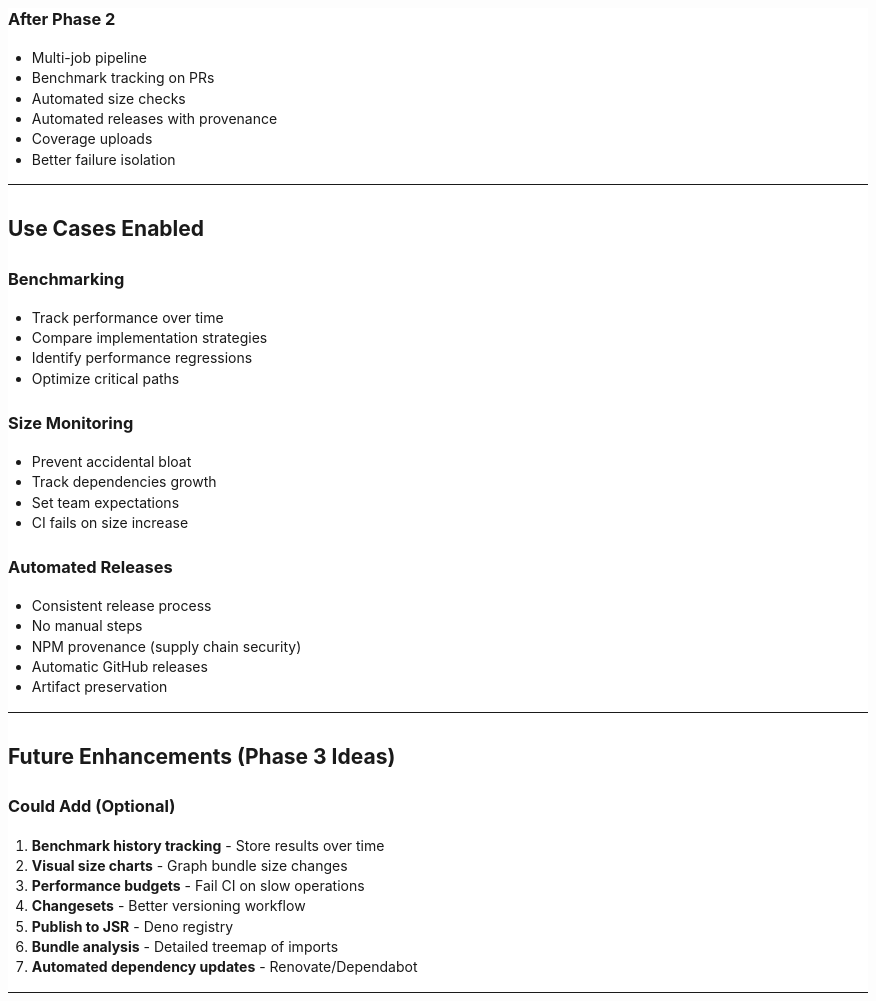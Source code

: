 ### After Phase 2

- Multi-job pipeline
- Benchmark tracking on PRs
- Automated size checks
- Automated releases with provenance
- Coverage uploads
- Better failure isolation

---

## Use Cases Enabled

### Benchmarking

- Track performance over time
- Compare implementation strategies
- Identify performance regressions
- Optimize critical paths

### Size Monitoring

- Prevent accidental bloat
- Track dependencies growth
- Set team expectations
- CI fails on size increase

### Automated Releases

- Consistent release process
- No manual steps
- NPM provenance (supply chain security)
- Automatic GitHub releases
- Artifact preservation

---

## Future Enhancements (Phase 3 Ideas)

### Could Add (Optional)

1. **Benchmark history tracking** - Store results over time
2. **Visual size charts** - Graph bundle size changes
3. **Performance budgets** - Fail CI on slow operations
4. **Changesets** - Better versioning workflow
5. **Publish to JSR** - Deno registry
6. **Bundle analysis** - Detailed treemap of imports
7. **Automated dependency updates** - Renovate/Dependabot

---
